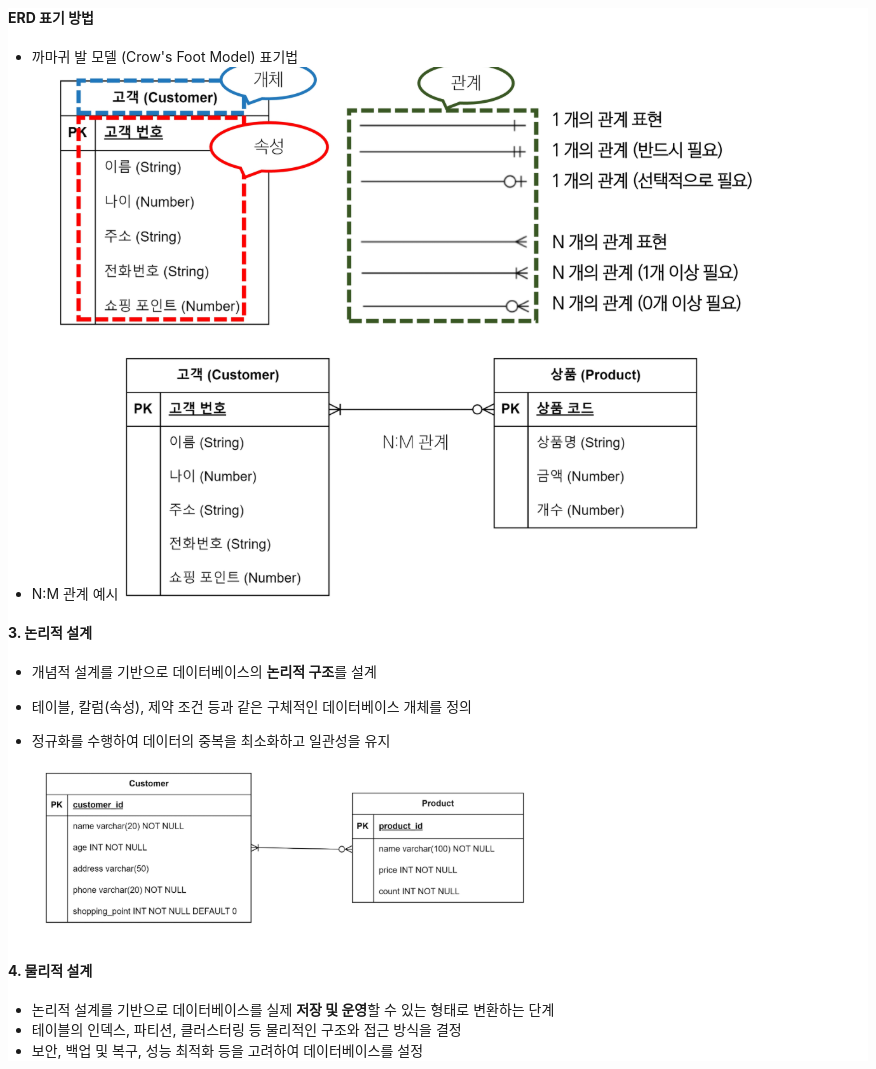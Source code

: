 #### ERD 표기 방법
- 까마귀 발 모델 (Crow's Foot Model) 표기법
  ![까마귀 발 모델](./DB/Crow_s_Foot_Model.png)

- N:M 관계 예시
  ![N:M 관계 예시](./DB/N_M_relationship_example.png)

#### 3. 논리적 설계
- 개념적 설계를 기반으로 데이터베이스의 **논리적 구조**를 설계
- 테이블, 칼럼(속성), 제약 조건 등과 같은 구체적인 데이터베이스 개체를 정의
- 정규화를 수행하여 데이터의 중복을 최소화하고 일관성을 유지

    ![논리적 설계 예시](./DB/Logical_Design.png)

#### 4. 물리적 설계
- 논리적 설계를 기반으로 데이터베이스를 실제 **저장 및 운영**할 수 있는 형태로 변환하는 단계
- 테이블의 인덱스, 파티션, 클러스터링 등 물리적인 구조와 접근 방식을 결정
- 보안, 백업 및 복구, 성능 최적화 등을 고려하여 데이터베이스를 설정
